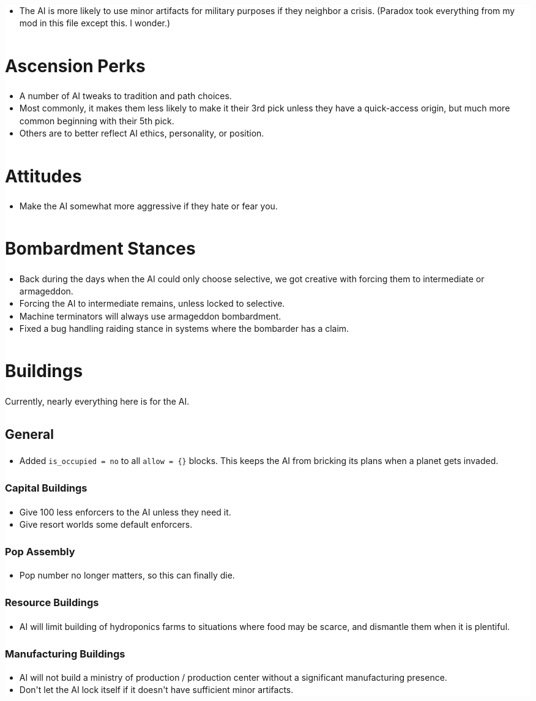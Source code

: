 * The AI is more likely to use minor artifacts for military purposes if they neighbor a crisis. (Paradox took everything from my mod in this file except this. I wonder.)

# Ascension Perks

* A number of AI tweaks to tradition and path choices. 
* Most commonly, it makes them less likely to make it their 3rd pick unless they have a quick-access origin, but much more common beginning with their 5th pick.
* Others are to better reflect AI ethics, personality, or position.

# Attitudes

* Make the AI somewhat more aggressive if they hate or fear you.

# Bombardment Stances

* Back during the days when the AI could only choose selective, we got creative with forcing them to intermediate or armageddon.
* Forcing the AI to intermediate remains, unless locked to selective.
* Machine terminators will always use armageddon bombardment.
* Fixed a bug handling raiding stance in systems where the bombarder has a claim.

# Buildings

Currently, nearly everything here is for the AI. 

## General

* Added `is_occupied = no` to all `allow = {}` blocks. This keeps the AI from bricking its plans when a planet gets invaded.

### Capital Buildings

* Give 100 less enforcers to the AI unless they need it.
* Give resort worlds some default enforcers.

### Pop Assembly

* Pop number no longer matters, so this can finally die.

### Resource Buildings

* AI will limit building of hydroponics farms to situations where food may be scarce, and dismantle them when it is plentiful.

### Manufacturing Buildings

* AI will not build a ministry of production / production center without a significant manufacturing presence.
* Don't let the AI lock itself if it doesn't have sufficient minor artifacts.
